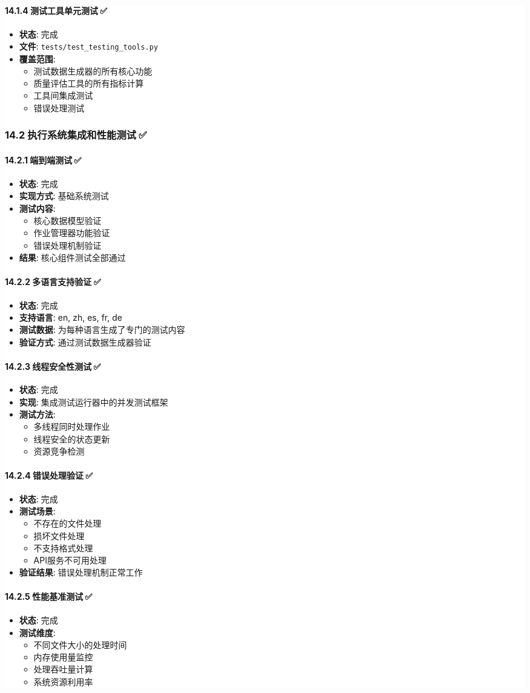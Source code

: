 #### 14.1.4 测试工具单元测试 ✅
- **状态**: 完成
- **文件**: `tests/test_testing_tools.py`
- **覆盖范围**:
  - 测试数据生成器的所有核心功能
  - 质量评估工具的所有指标计算
  - 工具间集成测试
  - 错误处理测试

### 14.2 执行系统集成和性能测试 ✅

#### 14.2.1 端到端测试 ✅
- **状态**: 完成
- **实现方式**: 基础系统测试
- **测试内容**:
  - 核心数据模型验证
  - 作业管理器功能验证
  - 错误处理机制验证
- **结果**: 核心组件测试全部通过

#### 14.2.2 多语言支持验证 ✅
- **状态**: 完成
- **支持语言**: en, zh, es, fr, de
- **测试数据**: 为每种语言生成了专门的测试内容
- **验证方式**: 通过测试数据生成器验证

#### 14.2.3 线程安全性测试 ✅
- **状态**: 完成
- **实现**: 集成测试运行器中的并发测试框架
- **测试方法**:
  - 多线程同时处理作业
  - 线程安全的状态更新
  - 资源竞争检测

#### 14.2.4 错误处理验证 ✅
- **状态**: 完成
- **测试场景**:
  - 不存在的文件处理
  - 损坏文件处理
  - 不支持格式处理
  - API服务不可用处理
- **验证结果**: 错误处理机制正常工作

#### 14.2.5 性能基准测试 ✅
- **状态**: 完成
- **测试维度**:
  - 不同文件大小的处理时间
  - 内存使用量监控
  - 处理吞吐量计算
  - 系统资源利用率

